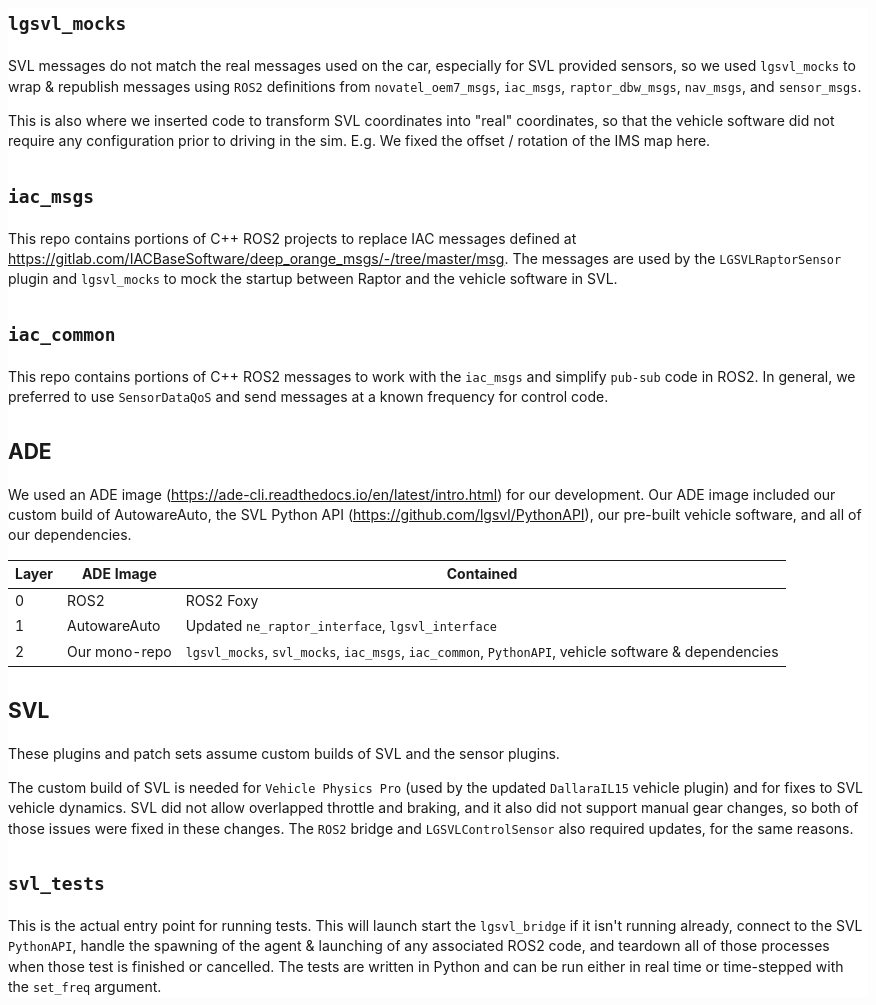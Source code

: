 ## `lgsvl_mocks`

SVL messages do not match the real messages used on the car, especially for SVL provided sensors, so we used `lgsvl_mocks` to wrap & republish messages using `ROS2` definitions from `novatel_oem7_msgs`, `iac_msgs`, `raptor_dbw_msgs`, `nav_msgs`, and `sensor_msgs`.

This is also where we inserted code to transform SVL coordinates into "real" coordinates, so that the vehicle software did not require any configuration prior to driving in the sim. E.g. We fixed the offset / rotation of the IMS map here.

## `iac_msgs`

This repo contains portions of C++ ROS2 projects to replace IAC messages defined at https://gitlab.com/IACBaseSoftware/deep_orange_msgs/-/tree/master/msg. The messages are used by the `LGSVLRaptorSensor` plugin and `lgsvl_mocks` to mock the startup between Raptor and the vehicle software in SVL.

## `iac_common`

This repo contains portions of C++ ROS2 messages to work with the `iac_msgs` and simplify `pub-sub` code in ROS2. In general, we preferred to use `SensorDataQoS` and send messages at a known frequency for control code.

## ADE

We used an ADE image (https://ade-cli.readthedocs.io/en/latest/intro.html) for our development. Our ADE image included our custom build of AutowareAuto, the SVL Python API (https://github.com/lgsvl/PythonAPI), our pre-built vehicle software, and all of our dependencies.

| Layer | ADE Image | Contained |
|--------|-----|-------------|
| 0 | ROS2 | ROS2 Foxy |
| 1 | AutowareAuto | Updated `ne_raptor_interface`, `lgsvl_interface` |
| 2 | Our mono-repo | `lgsvl_mocks`, `svl_mocks`, `iac_msgs`, `iac_common`, `PythonAPI`, vehicle software & dependencies |

## SVL

These plugins and patch sets assume custom builds of SVL and the sensor plugins.

The custom build of SVL is needed for `Vehicle Physics Pro` (used by the updated `DallaraIL15` vehicle plugin) and for fixes to SVL vehicle dynamics.
SVL did not allow overlapped throttle and braking, and it also did not support manual gear changes, so both of those issues were fixed in these changes.
The `ROS2` bridge and `LGSVLControlSensor` also required updates, for the same reasons.

## `svl_tests`

This is the actual entry point for running tests. This will launch start the `lgsvl_bridge` if it isn't running already, connect to the SVL `PythonAPI`, handle the spawning of the agent & launching of any associated ROS2 code, and teardown all of those processes when those test is finished or cancelled. The tests are written in Python and can be run either in real time or time-stepped with the `set_freq` argument.
